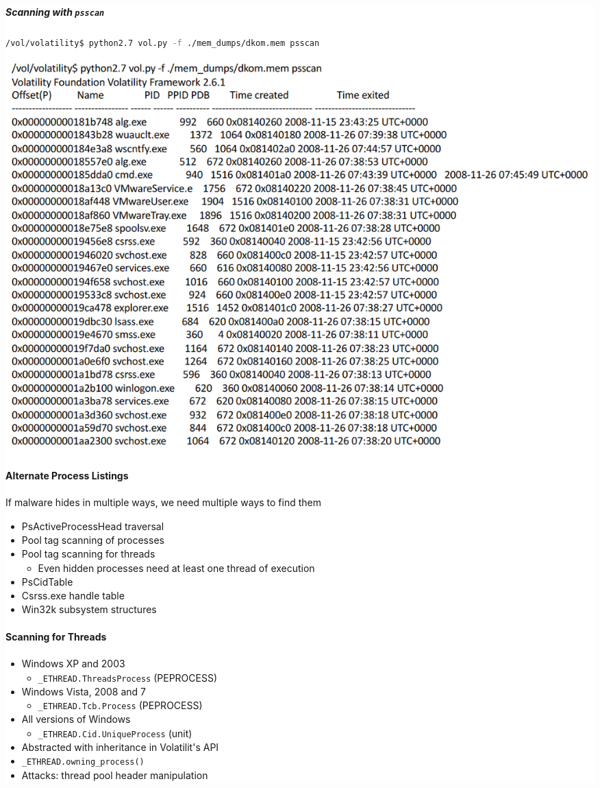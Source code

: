 ##### Scanning with `psscan`

```bash
/vol/volatility$ python2.7 vol.py -f ./mem_dumps/dkom.mem psscan
```

![|600](notes/Software%20Security/Images/Pasted%20image%2020230413012204.png)

#### Alternate Process Listings
If malware hides in multiple ways, we need multiple ways to find them
- PsActiveProcessHead traversal
- Pool tag scanning of processes
- Pool tag scanning for threads
	- Even hidden processes need at least one thread of execution
- PsCidTable
- Csrss.exe handle table
- Win32k subsystem structures

#### Scanning for Threads
- Windows XP and 2003
	- `_ETHREAD.ThreadsProcess` (PEPROCESS)
- Windows Vista, 2008 and 7
	- `_ETHREAD.Tcb.Process` (PEPROCESS)
- All versions of Windows
	- `_ETHREAD.Cid.UniqueProcess` (unit)
- Abstracted with inheritance in Volatilit's API
- `_ETHREAD.owning_process()`
- Attacks: thread pool header manipulation
